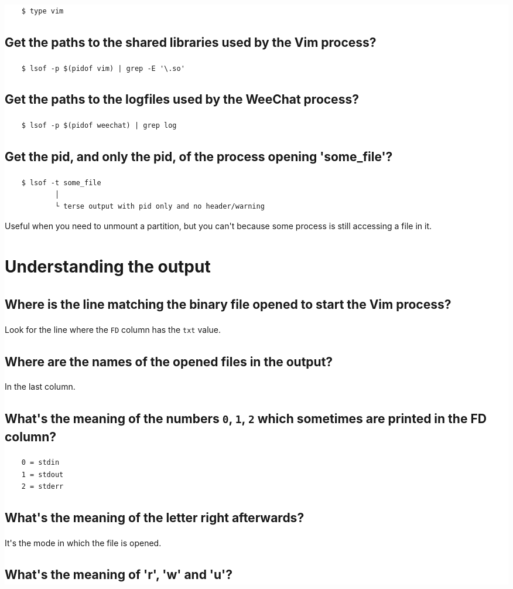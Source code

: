         $ type vim

## Get the paths to the shared libraries used by the Vim process?

        $ lsof -p $(pidof vim) | grep -E '\.so'

## Get the paths to the logfiles used by the WeeChat process?

        $ lsof -p $(pidof weechat) | grep log

##
## Get the pid, and only the pid, of the process opening 'some_file'?

        $ lsof -t some_file
                │
                └ terse output with pid only and no header/warning

Useful when you need to unmount a  partition, but you can't because some process
is still accessing a file in it.

##
# Understanding the output
## Where is the line matching the binary file opened to start the Vim process?

Look for the line where the `FD` column has the `txt` value.

## Where are the names of the opened files in the output?

In the last column.

##
## What's the meaning of the numbers `0`, `1`, `2` which sometimes are printed in the FD column?

        0 = stdin
        1 = stdout
        2 = stderr

## What's the meaning of the letter right afterwards?

It's the mode in which the file is opened.

## What's the meaning of 'r', 'w' and 'u'?
